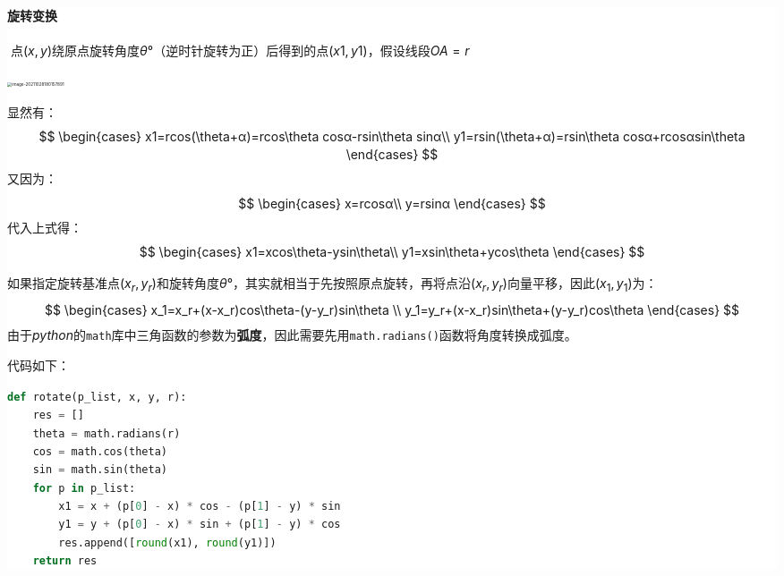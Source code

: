 

#### 旋转变换

​		点$(x, y)$绕原点旋转角度$\theta°$（逆时针旋转为正）后得到的点$(x1,y1)$​，假设线段$OA=r$

<img src="E:\md_image\image-20211028180157891.png" alt="image-20211028180157891" style="zoom: 33%;" />

显然有：
$$
\begin{cases}
x1=rcos(\theta+α)=rcos\theta cosα-rsin\theta sinα\\
y1=rsin(\theta+α)=rsin\theta cosα+rcosαsin\theta
\end{cases}
$$
又因为：
$$
\begin{cases}
x=rcosα\\
y=rsinα
\end{cases}
$$
代入上式得：
$$
\begin{cases}
x1=xcos\theta-ysin\theta\\
y1=xsin\theta+ycos\theta
\end{cases}
$$


如果指定旋转基准点$(x_r, y_r)$​​​和旋转角度$\theta°$​​​，其实就相当于先按照原点旋转，再将点沿$(x_r,y_r)$向量​平移，因此$(x_1,y_1)$​​​为：
$$
\begin{cases}
x_1=x_r+(x-x_r)cos\theta-(y-y_r)sin\theta \\
y_1=y_r+(x-x_r)sin\theta+(y-y_r)cos\theta
\end{cases}
$$
由于$python$的`math`库中三角函数的参数为**弧度**，因此需要先用`math.radians()`函数将角度转换成弧度。

代码如下：

```python
def rotate(p_list, x, y, r):
    res = []
    theta = math.radians(r)
    cos = math.cos(theta)
    sin = math.sin(theta)
    for p in p_list:
        x1 = x + (p[0] - x) * cos - (p[1] - y) * sin
        y1 = y + (p[0] - x) * sin + (p[1] - y) * cos
        res.append([round(x1), round(y1)])
    return res
```
